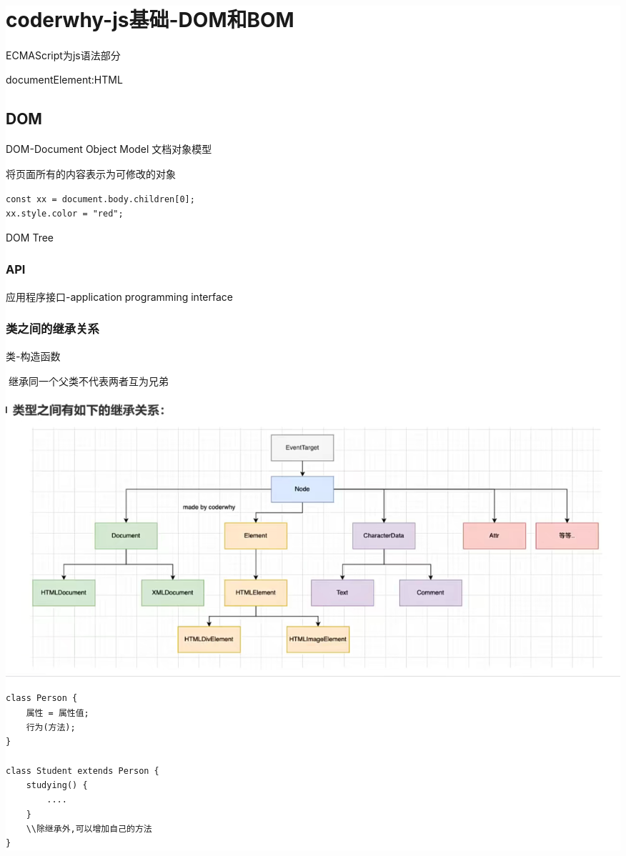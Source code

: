 # coderwhy-js基础-DOM和BOM

ECMAScript为js语法部分

documentElement:HTML

## DOM

DOM-Document Object Model 文档对象模型

将页面所有的内容表示为可修改的对象

```
const xx = document.body.children[0];
xx.style.color = "red";
```

DOM Tree

### API	

应用程序接口-application programming interface

### 类之间的继承关系

类-构造函数

​	继承同一个父类不代表两者互为兄弟

![image-20240221224438940](.\coderwhy-js基础-DOM和BOM.assets\image-20240221224438940-17085266946941.png)

```
class Person {
	属性 = 属性值;
	行为(方法);
}

class Student extends Person {
	studying() {
		....
	}
	\\除继承外,可以增加自己的方法
}
```
